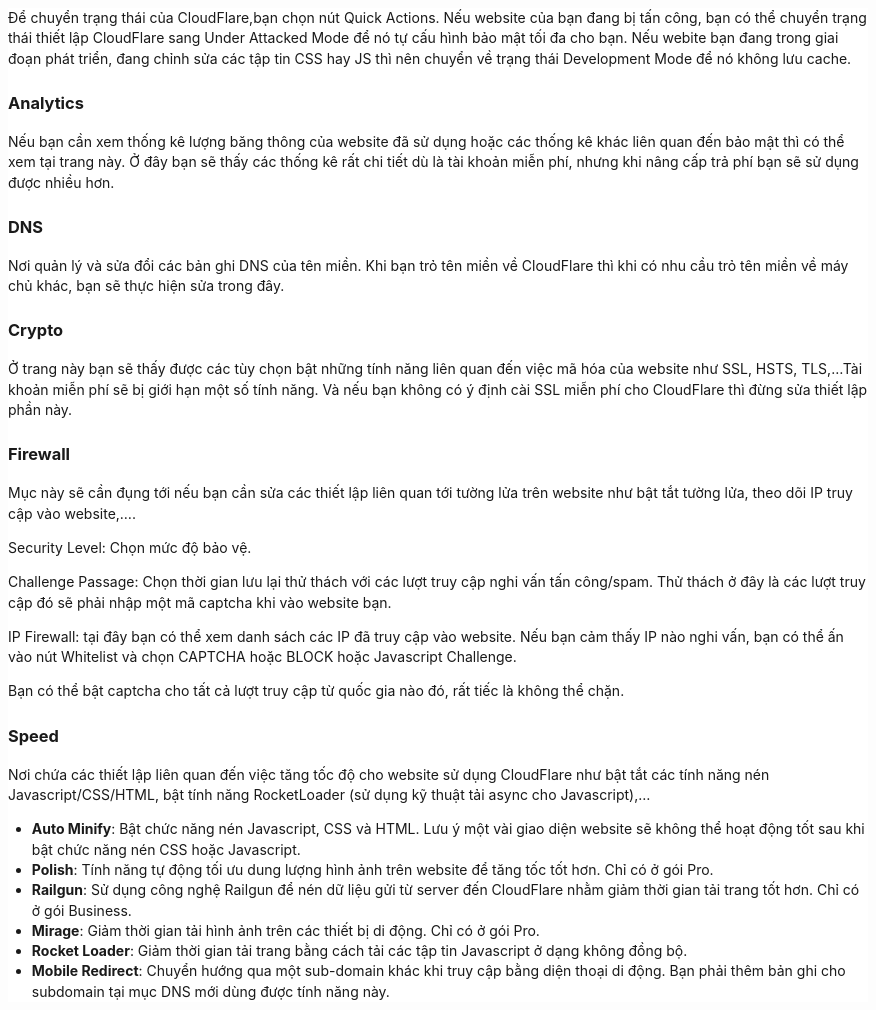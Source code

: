 Để chuyển trạng thái của CloudFlare,bạn chọn nút Quick Actions. Nếu website của bạn đang bị tấn công, bạn có thể chuyển trạng thái thiết lập CloudFlare sang Under Attacked Mode để nó tự cấu hình bảo mật tối đa cho bạn. Nếu webite bạn đang trong giai đoạn phát triển, đang chỉnh sửa các tập tin CSS hay JS thì nên chuyển về trạng thái Development Mode để nó không lưu cache.

### Analytics

Nếu bạn cần xem thống kê lượng băng thông của website đã sử dụng hoặc các thống kê khác liên quan đến bảo mật thì có thể xem tại trang này. Ở đây bạn sẽ thấy các thống kê rất chi tiết dù là tài khoản miễn phí, nhưng khi nâng cấp trả phí bạn sẽ sử dụng được nhiều hơn.

### DNS

Nơi quản lý và sửa đổi các bản ghi DNS của tên miền. Khi bạn trỏ tên miền về CloudFlare thì khi có nhu cầu trỏ tên miền về máy chủ khác, bạn sẽ thực hiện sửa trong đây.

### Crypto

Ở trang này bạn sẽ thấy được các tùy chọn bật những tính năng liên quan đến việc mã hóa của website như SSL, HSTS, TLS,…Tài khoản miễn phí sẽ bị giới hạn một số tính năng. Và nếu bạn không có ý định cài SSL miễn phí cho CloudFlare thì đừng sửa thiết lập phần này.

### Firewall

Mục này sẽ cần đụng tới nếu bạn cần sửa các thiết lập liên quan tới tường lửa trên website như bật tắt tường lửa, theo dõi IP truy cập vào website,….

Security Level: Chọn mức độ bảo vệ.

Challenge Passage: Chọn thời gian lưu lại thử thách với các lượt truy cập nghi vấn tấn công/spam. Thử thách ở đây là các lượt truy cập đó sẽ phải nhập một mã captcha khi vào website bạn.

IP Firewall: tại đây bạn có thể xem danh sách các IP đã truy cập vào website. Nếu bạn cảm thấy IP nào nghi vấn, bạn có thể ấn vào nút Whitelist và chọn CAPTCHA hoặc BLOCK hoặc Javascript Challenge.

Bạn có thể bật captcha cho tất cả lượt truy cập từ quốc gia nào đó, rất tiếc là không thể chặn.

### Speed

Nơi chứa các thiết lập liên quan đến việc tăng tốc độ cho website sử dụng CloudFlare như bật tắt các tính năng nén Javascript/CSS/HTML, bật tính năng RocketLoader (sử dụng kỹ thuật tải async cho Javascript),…

- **Auto Minify**: Bật chức năng nén Javascript, CSS và HTML. Lưu ý một vài giao diện website sẽ không thể hoạt động tốt sau khi bật chức năng nén CSS hoặc Javascript.
- **Polish**: Tính năng tự động tối ưu dung lượng hình ảnh trên website để tăng tốc tốt hơn. Chỉ có ở gói Pro.
- **Railgun**: Sử dụng công nghệ Railgun để nén dữ liệu gửi từ server đến CloudFlare nhằm giảm thời gian tải trang tốt hơn. Chỉ có ở gói Business.
- **Mirage**: Giảm thời gian tải hình ảnh trên các thiết bị di động. Chỉ có ở gói Pro.
- **Rocket Loader**: Giảm thời gian tải trang bằng cách tải các tập tin Javascript ở dạng không đồng bộ.
- **Mobile Redirect**: Chuyển hướng qua một sub-domain khác khi truy cập bằng diện thoại di động. Bạn phải thêm bản ghi cho subdomain tại mục DNS mới dùng được tính năng này.
